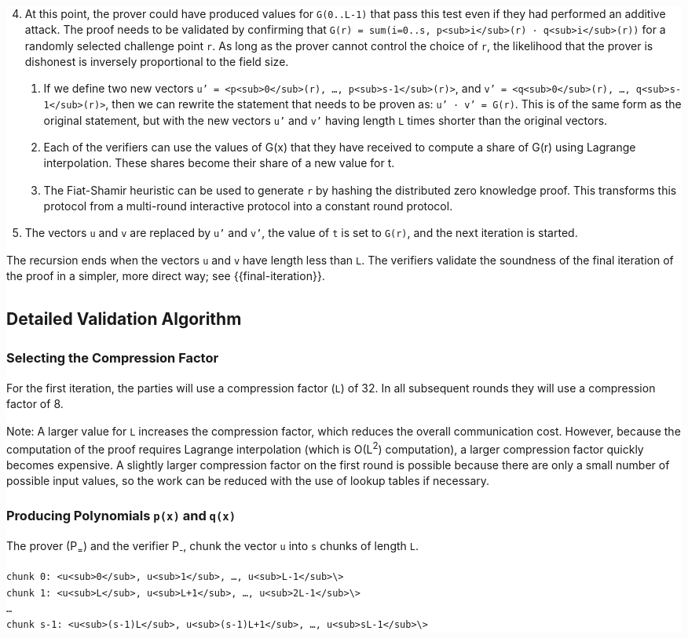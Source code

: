 4. At this point, the prover could have produced values for `G(0..L-1)` that
   pass this test even if they had performed an additive attack. The proof needs
   to be validated by confirming that `G(r) = sum(i=0..s, p<sub>i</sub>(r) ·
   q<sub>i</sub>(r))` for a randomly selected challenge point `r`. As long as
   the prover cannot control the choice of `r`, the likelihood that the prover
   is dishonest is inversely proportional to the field size.

    1. If we define two new vectors `u’ = <p<sub>0</sub>(r), …,
       p<sub>s-1</sub>(r)>`, and `v’ = <q<sub>0</sub>(r), …,
       q<sub>s-1</sub>(r)>`, then we can rewrite the statement that needs to be
       proven as: `u’ · v’ = G(r)`. This is of the same form as the original
       statement, but with the new vectors `u’` and `v’` having length `L` times
       shorter than the original vectors.

    2. Each of the verifiers can use the values of G(x) that they have received
       to compute a share of G(r) using Lagrange interpolation. These shares
       become their share of a new value for t.

    3. The Fiat-Shamir heuristic can be used to generate `r` by hashing the
       distributed zero knowledge proof. This transforms this protocol from a
       multi-round interactive protocol into a constant round protocol.

5. The vectors `u` and `v` are replaced by `u’` and `v’`, the value of `t` is
   set to `G(r)`, and the next iteration is started.

The recursion ends when the vectors `u` and `v` have length less than `L`.  The
verifiers validate the soundness of the final iteration of the proof in a
simpler, more direct way; see {{final-iteration}}.

## Detailed Validation Algorithm

### Selecting the Compression Factor

For the first iteration, the parties will use a compression factor (`L`) of 32. In
all subsequent rounds they will use a compression factor of 8.

Note: A larger value for `L` increases the compression factor, which reduces the
overall communication cost. However, because the computation of the proof
requires Lagrange interpolation (which is O(L<sup>2</sup>) computation), a
larger compression factor quickly becomes expensive. A slightly larger
compression factor on the first round is possible because there are only a small
number of possible input values, so the work can be reduced with the use of
lookup tables if necessary.

### Producing Polynomials `p(x)` and `q(x)`

The prover (P<sub>\=</sub>) and the verifier P<sub>\-</sub>, chunk the vector
`u` into `s` chunks of length `L`.

~~~ pseudocode
chunk 0: <u<sub>0</sub>, u<sub>1</sub>, …, u<sub>L-1</sub>\>
chunk 1: <u<sub>L</sub>, u<sub>L+1</sub>, …, u<sub>2L-1</sub>\>
…
chunk s-1: <u<sub>(s-1)L</sub>, u<sub>(s-1)L+1</sub>, …, u<sub>sL-1</sub>\>
~~~
